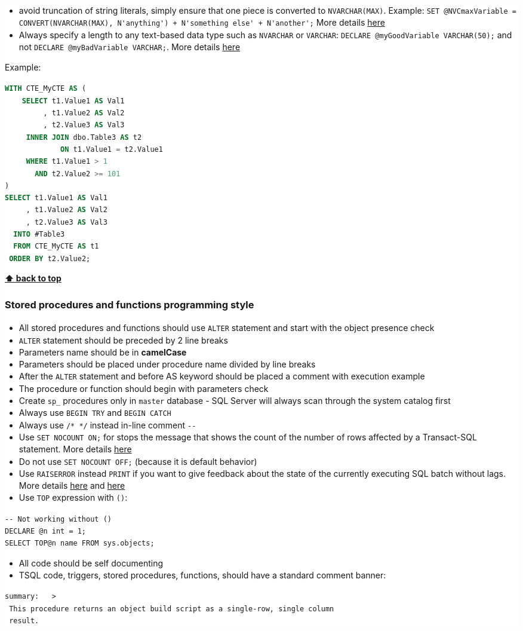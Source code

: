    - avoid truncation of string literals, simply ensure that one piece is converted to `NVARCHAR(MAX)`.
   Example: `SET @NVCmaxVariable = CONVERT(NVARCHAR(MAX), N'anything') + N'something else' + N'another';`
   More details [here](https://themondaymorningdba.wordpress.com/2018/09/13/them-concatenatin-blues/)
 - Always specify a length to any text-based data type such as `NVARCHAR` or `VARCHAR`: `DECLARE @myGoodVariable VARCHAR(50);` and not `DECLARE @myBadVariable VARCHAR;`.
   More details [here](https://www.red-gate.com/hub/product-learning/sql-prompt/using-a-variable-length-datatype-without-explicit-length-the-whys-and-wherefores)

Example:

```sql
WITH CTE_MyCTE AS (
    SELECT t1.Value1 AS Val1
         , t1.Value2 AS Val2
         , t2.Value3 AS Val3
     INNER JOIN dbo.Table3 AS t2
             ON t1.Value1 = t2.Value1
     WHERE t1.Value1 > 1
       AND t2.Value2 >= 101
)
SELECT t1.Value1 AS Val1
     , t1.Value2 AS Val2
     , t2.Value3 AS Val3
  INTO #Table3
  FROM CTE_MyCTE AS t1
 ORDER BY t2.Value2;
```

**[⬆ back to top](#table-of-contents)**

<a id="programming-style"></a>
### Stored procedures and functions programming style

 - All stored procedures and functions should use `ALTER` statement and start with the object presence check
 - `ALTER` statement should be preceded by 2 line breaks
 - Parameters name should be in **camelCase**
 - Parameters should be placed under procedure name divided by line breaks
 - After the `ALTER` statement and before AS keyword should be placed a comment with execution example
 - The procedure or function should begin with parameters check
 - Create `sp_` procedures only in `master` database - SQL Server will always scan through the system catalog first
 - Always use `BEGIN TRY` and `BEGIN CATCH`
 - Always use `/* */` instead in-line comment `--`
 - Use `SET NOCOUNT ON;` for stops the message that shows the count of the number of rows affected by a Transact-SQL statement. More details [here](https://www.red-gate.com/hub/product-learning/sql-prompt/finding-code-smells-using-sql-prompt-set-nocount-problem-pe008-pe009)
 - Do not use `SET NOCOUNT OFF;` (because it is default behavior)
 - Use `RAISERROR` instead `PRINT` if you want to give feedback about the state of the currently executing SQL batch without lags. More details [here](http://sqlity.net/en/984/print-vs-raiserror/) and [here](http://sqlservercode.blogspot.com/2019/01/print-disruptor-of-batch-deletes-in-sql.html)
 - Use `TOP` expression with `()`:
```tsql
-- Not working without ()
DECLARE @n int = 1;
SELECT TOP@n name FROM sys.objects;
```
 - All code should be self documenting
 - TSQL code, triggers, stored procedures, functions, should have a standard comment banner:
```tsql
summary:   >
 This procedure returns an object build script as a single-row, single column
 result.
```